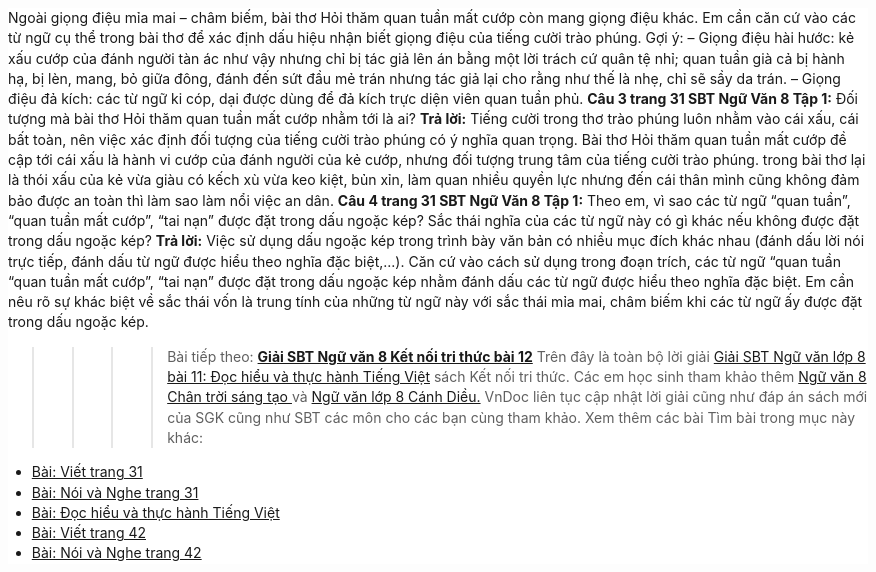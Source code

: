 Ngoài giọng điệu mỉa mai – châm biếm, bài thơ Hỏi thăm quan tuần mất cướp còn mang giọng điệu khác. Em cần căn cứ vào các từ ngữ cụ thể trong bài thơ để xác định dấu hiệu nhận biết giọng điệu của tiếng cười trào phúng.
Gợi ý:
– Giọng điệu hài hước: kẻ xấu cướp của đánh người tàn ác như vậy nhưng chỉ bị tác giả lên án bằng một lời trách cứ quân tệ nhỉ; quan tuần già cả bị hành hạ, bị lèn, mang, bỏ giữa đông, đánh đến sứt đầu mẻ trán nhưng tác giả lại cho rằng như thế là nhẹ, chỉ sẽ sầy da trán.
– Giọng điệu đả kích: các từ ngữ ki cóp, dại được dùng để đả kích trực diện viên quan tuần phủ.
**Câu 3 trang 31 SBT Ngữ Văn 8 Tập 1:** Đối tượng mà bài thơ Hỏi thăm quan tuần mất cướp nhằm tới là ai?
**Trả lời:**
Tiếng cười trong thơ trào phúng luôn nhằm vào cái xấu, cái bất toàn, nên việc xác định đối tượng của tiếng cười trào phúng có ý nghĩa quan trọng. Bài thơ Hỏi thăm quan tuần mất cướp đề cập tới cái xấu là hành vi cướp của đánh người của kẻ cướp, nhưng đối tượng trung tâm của tiếng cười trào phúng. trong bài thơ lại là thói xấu của kẻ vừa giàu có kếch xù vừa keo kiệt, bủn xỉn, làm quan nhiều quyền lực nhưng đến cái thân mình cũng không đảm bảo được an toàn thì làm sao làm nổi việc an dân.
**Câu 4 trang 31 SBT Ngữ Văn 8 Tập 1:** Theo em, vì sao các từ ngữ “quan tuần”, “quan tuần mất cướp”, “tai nạn” được đặt trong dấu ngoặc kép? Sắc thái nghĩa của các từ ngữ này có gì khác nếu không được đặt trong dấu ngoặc kép?
**Trả lời:**
Việc sử dụng dấu ngoặc kép trong trình bày văn bản có nhiều mục đích khác nhau \(đánh dấu lời nói trực tiếp, đánh dấu từ ngữ được hiểu theo nghĩa đặc biệt,...\). Căn cứ vào cách sử dụng trong đoạn trích, các từ ngữ “quan tuần “quan tuần mất cướp”, “tai nạn” được đặt trong dấu ngoặc kép nhằm đánh dấu các từ ngữ được hiểu theo nghĩa đặc biệt. Em cần nêu rõ sự khác biệt về sắc thái vốn là trung tính của những từ ngữ này với sắc thái mỉa mai, châm biếm khi các từ ngữ ấy được đặt trong dấu ngoặc kép.
>>>> Bài tiếp theo: **[Giải SBT Ngữ văn 8 Kết nối tri thức bài 12](<https://vndoc.com/giai-sbt-ngu-van-8-ket-noi-tri-thuc-bai-12-308785>)**
Trên đây là toàn bộ lời giải [Giải SBT Ngữ văn lớp 8 bài 11: Đọc hiểu và thực hành Tiếng Việt](<https://vndoc.com/giai-sbt-ngu-van-8-ket-noi-tri-thuc-bai-11-308782>) sách Kết nối tri thức. Các em học sinh tham khảo thêm [Ngữ văn 8 Chân trời sáng tạo ](<https://vndoc.com/ngu-van-8-chan-troi-sang-tao>)và [Ngữ văn lớp 8 Cánh Diều.](<https://vndoc.com/ngu-van-8-canh-dieu>) VnDoc liên tục cập nhật lời giải cũng như đáp án sách mới của SGK cũng như SBT các môn cho các bạn cùng tham khảo.
Xem thêm các bài Tìm bài trong mục này khác:
  * [Bài: Viết trang 31](</giai-sbt-ngu-van-8-ket-noi-tri-thuc-bai-12-308785>)
  * [Bài: Nói và Nghe trang 31](</giai-sbt-ngu-van-8-ket-noi-tri-thuc-bai-13-308787>)
  * [Bài: Đọc hiểu và thực hành Tiếng Việt](</giai-sbt-ngu-van-8-ket-noi-tri-thuc-bai-14-308789>)
  * [Bài: Viết trang 42](</giai-sbt-ngu-van-8-ket-noi-tri-thuc-bai-15-308790>)
  * [Bài: Nói và Nghe trang 42](</giai-sbt-ngu-van-8-ket-noi-tri-thuc-bai-16-308791>)

